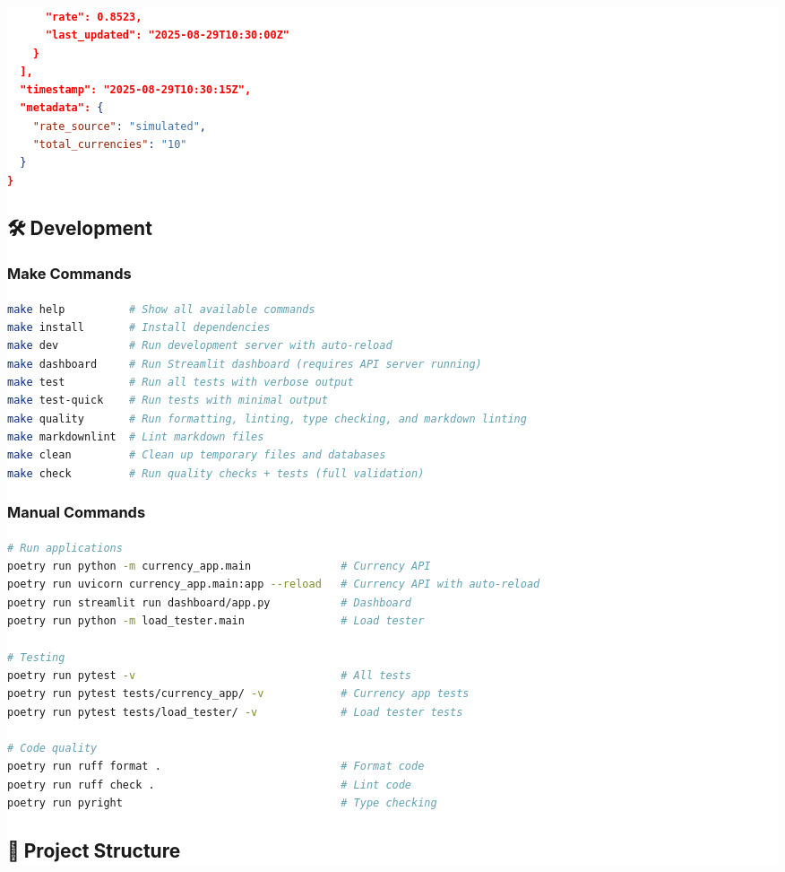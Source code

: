 ```json
      "rate": 0.8523,
      "last_updated": "2025-08-29T10:30:00Z"
    }
  ],
  "timestamp": "2025-08-29T10:30:15Z",
  "metadata": {
    "rate_source": "simulated",
    "total_currencies": "10"
  }
}
```

## 🛠️ Development

### Make Commands

```bash
make help          # Show all available commands
make install       # Install dependencies
make dev           # Run development server with auto-reload
make dashboard     # Run Streamlit dashboard (requires API server running)
make test          # Run all tests with verbose output
make test-quick    # Run tests with minimal output
make quality       # Run formatting, linting, type checking, and markdown linting
make markdownlint  # Lint markdown files
make clean         # Clean up temporary files and databases
make check         # Run quality checks + tests (full validation)
```

### Manual Commands

```bash
# Run applications
poetry run python -m currency_app.main              # Currency API
poetry run uvicorn currency_app.main:app --reload   # Currency API with auto-reload
poetry run streamlit run dashboard/app.py           # Dashboard
poetry run python -m load_tester.main               # Load tester

# Testing
poetry run pytest -v                                # All tests
poetry run pytest tests/currency_app/ -v            # Currency app tests
poetry run pytest tests/load_tester/ -v             # Load tester tests

# Code quality
poetry run ruff format .                            # Format code
poetry run ruff check .                             # Lint code
poetry run pyright                                  # Type checking
```

## 📁 Project Structure
